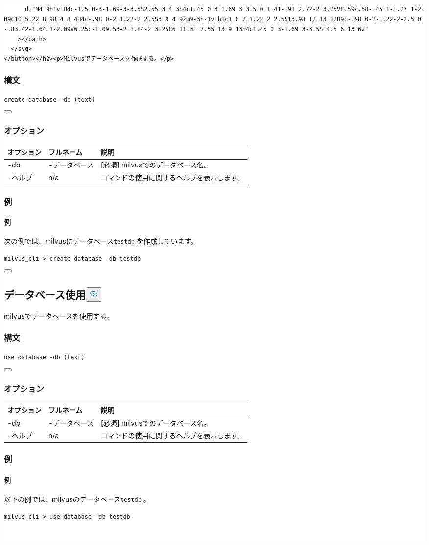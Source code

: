           d="M4 9h1v1H4c-1.5 0-3-1.69-3-3.5S2.55 3 4 3h4c1.45 0 3 1.69 3 3.5 0 1.41-.91 2.72-2 3.25V8.59c.58-.45 1-1.27 1-2.09C10 5.22 8.98 4 8 4H4c-.98 0-2 1.22-2 2.5S3 9 4 9zm9-3h-1v1h1c1 0 2 1.22 2 2.5S13.98 12 13 12H9c-.98 0-2-1.22-2-2.5 0-.83.42-1.64 1-2.09V6.25c-1.09.53-2 1.84-2 3.25C6 11.31 7.55 13 9 13h4c1.45 0 3-1.69 3-3.5S14.5 6 13 6z"
        ></path>
      </svg>
    </button></h2><p>Milvusでデータベースを作成する。</p>
<p><h3 id="create-database">構文</h3></p>
<pre><code translate="no" class="language-shell">create database -db (text)
<button class="copy-code-btn"></button></code></pre>
<h3 id="Options" class="common-anchor-header">オプション</h3><table>
<thead>
<tr><th style="text-align:left">オプション</th><th style="text-align:left">フルネーム</th><th style="text-align:left">説明</th></tr>
</thead>
<tbody>
<tr><td style="text-align:left">-db</td><td style="text-align:left">-データベース</td><td style="text-align:left">[必須] milvusでのデータベース名。</td></tr>
<tr><td style="text-align:left">-ヘルプ</td><td style="text-align:left">n/a</td><td style="text-align:left">コマンドの使用に関するヘルプを表示します。</td></tr>
</tbody>
</table>
<h3 id="Examples" class="common-anchor-header">例</h3><h4 id="Example-1" class="common-anchor-header">例</h4><p>次の例では、milvusにデータベース<code translate="no">testdb</code> を作成しています。</p>
<pre><code translate="no" class="language-shell">milvus_cli &gt; create database -db testdb
<button class="copy-code-btn"></button></code></pre>
<h2 id="use-Database" class="common-anchor-header">データベース使用<button data-href="#use-Database" class="anchor-icon" translate="no">
      <svg translate="no"
        aria-hidden="true"
        focusable="false"
        height="20"
        version="1.1"
        viewBox="0 0 16 16"
        width="16"
      >
        <path
          fill="#0092E4"
          fill-rule="evenodd"
          d="M4 9h1v1H4c-1.5 0-3-1.69-3-3.5S2.55 3 4 3h4c1.45 0 3 1.69 3 3.5 0 1.41-.91 2.72-2 3.25V8.59c.58-.45 1-1.27 1-2.09C10 5.22 8.98 4 8 4H4c-.98 0-2 1.22-2 2.5S3 9 4 9zm9-3h-1v1h1c1 0 2 1.22 2 2.5S13.98 12 13 12H9c-.98 0-2-1.22-2-2.5 0-.83.42-1.64 1-2.09V6.25c-1.09.53-2 1.84-2 3.25C6 11.31 7.55 13 9 13h4c1.45 0 3-1.69 3-3.5S14.5 6 13 6z"
        ></path>
      </svg>
    </button></h2><p>milvusでデータベースを使用する。</p>
<p><h3 id="use-database">構文</h3></p>
<pre><code translate="no" class="language-shell">use database -db (text)
<button class="copy-code-btn"></button></code></pre>
<h3 id="Options" class="common-anchor-header">オプション</h3><table>
<thead>
<tr><th style="text-align:left">オプション</th><th style="text-align:left">フルネーム</th><th style="text-align:left">説明</th></tr>
</thead>
<tbody>
<tr><td style="text-align:left">-db</td><td style="text-align:left">-データベース</td><td style="text-align:left">[必須] milvusでのデータベース名。</td></tr>
<tr><td style="text-align:left">-ヘルプ</td><td style="text-align:left">n/a</td><td style="text-align:left">コマンドの使用に関するヘルプを表示します。</td></tr>
</tbody>
</table>
<h3 id="Examples" class="common-anchor-header">例</h3><h4 id="Example-1" class="common-anchor-header">例</h4><p>以下の例では、milvusのデータベース<code translate="no">testdb</code> 。</p>
<pre><code translate="no" class="language-shell">milvus_cli &gt; use database -db testdb